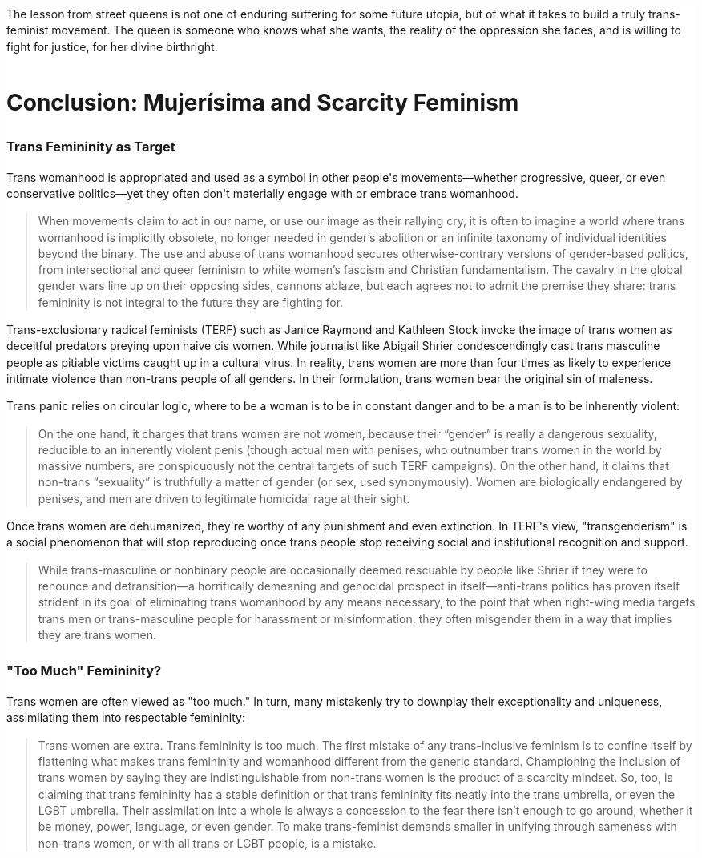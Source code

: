 The lesson from street queens is not one of enduring suffering for some future utopia, but of what it takes to build a truly trans-feminist movement. The queen is someone who knows what she wants, the reality of the oppression she faces, and is willing to fight for justice, for her divine birthright.

# Conclusion: Mujerísima and Scarcity Feminism

### Trans Femininity as Target

Trans womanhood is appropriated and used as a symbol in other people's movements—whether progressive, queer, or even conservative politics—yet they often don't materially engage with or embrace trans womanhood.

>When movements claim to act in our name, or use our image as their rallying cry, it is often to imagine a world where trans womanhood is implicitly obsolete, no longer needed in gender’s abolition or an infinite taxonomy of individual identities beyond the binary. The use and abuse of trans womanhood secures otherwise-contrary versions of gender-based politics, from intersectional and queer feminism to white women’s fascism and Christian fundamentalism. The cavalry in the global gender wars line up on their opposing sides, cannons ablaze, but each agrees not to admit the premise they share: trans femininity is not integral to the future they are fighting for.

Trans-exclusionary radical feminists (TERF) such as Janice Raymond and Kathleen Stock invoke the image of trans women as deceitful predators preying upon naive cis women. While journalist like Abigail Shrier condescendingly cast trans masculine people as pitiable victims caught up in a cultural virus. In reality, trans women are more than four times as likely to experience intimate violence than non-trans people of all genders. In their formulation, trans women bear the original sin of maleness.

Trans panic relies on circular logic, where to be a woman is to be in constant danger and to be a man is to be inherently violent:
>On the one hand, it charges that trans women are not women, because their “gender” is really a dangerous sexuality, reducible to an inherently violent penis (though actual men with penises, who outnumber trans women in the world by massive numbers, are conspicuously not the central targets of such TERF campaigns). On the other hand, it claims that non-trans “sexuality” is truthfully a matter of gender (or sex, used synonymously). Women are biologically endangered by penises, and men are driven to legitimate homicidal rage at their sight.

Once trans women are dehumanized, they're worthy of any punishment and even extinction. In TERF's view, "transgenderism" is a social phenomenon that will stop reproducing once trans people stop receiving social and institutional recognition and support.

>While trans-masculine or nonbinary people are occasionally deemed rescuable by people like Shrier if they were to renounce and detransition—a horrifically demeaning and genocidal prospect in itself—anti-trans politics has proven itself strident in its goal of eliminating trans womanhood by any means necessary, to the point that when right-wing media targets trans men or trans-masculine people for harassment or misinformation, they often misgender them in a way that implies they are trans women.

### "Too Much" Femininity?

Trans women are often viewed as "too much." In turn, many mistakenly try to downplay their exceptionality and uniqueness, assimilating them into respectable femininity:
>Trans women are extra. Trans femininity is too much. The first mistake of any trans-inclusive feminism is to confine itself by flattening what makes trans femininity and womanhood different from the generic standard. Championing the inclusion of trans women by saying they are indistinguishable from non-trans women is the product of a scarcity mindset. So, too, is claiming that trans femininity has a stable definition or that trans femininity fits neatly into the trans umbrella, or even the LGBT umbrella. Their assimilation into a whole is always a concession to the fear there isn’t enough to go around, whether it be money, power, language, or even gender. To make trans-feminist demands smaller in unifying through sameness with non-trans women, or with all trans or LGBT people, is a mistake.
